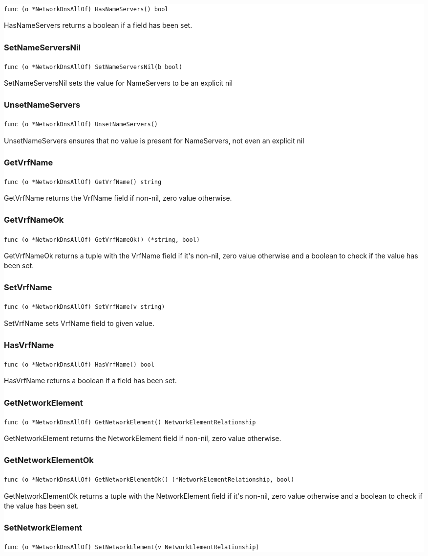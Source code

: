 `func (o *NetworkDnsAllOf) HasNameServers() bool`

HasNameServers returns a boolean if a field has been set.

### SetNameServersNil

`func (o *NetworkDnsAllOf) SetNameServersNil(b bool)`

 SetNameServersNil sets the value for NameServers to be an explicit nil

### UnsetNameServers
`func (o *NetworkDnsAllOf) UnsetNameServers()`

UnsetNameServers ensures that no value is present for NameServers, not even an explicit nil
### GetVrfName

`func (o *NetworkDnsAllOf) GetVrfName() string`

GetVrfName returns the VrfName field if non-nil, zero value otherwise.

### GetVrfNameOk

`func (o *NetworkDnsAllOf) GetVrfNameOk() (*string, bool)`

GetVrfNameOk returns a tuple with the VrfName field if it's non-nil, zero value otherwise
and a boolean to check if the value has been set.

### SetVrfName

`func (o *NetworkDnsAllOf) SetVrfName(v string)`

SetVrfName sets VrfName field to given value.

### HasVrfName

`func (o *NetworkDnsAllOf) HasVrfName() bool`

HasVrfName returns a boolean if a field has been set.

### GetNetworkElement

`func (o *NetworkDnsAllOf) GetNetworkElement() NetworkElementRelationship`

GetNetworkElement returns the NetworkElement field if non-nil, zero value otherwise.

### GetNetworkElementOk

`func (o *NetworkDnsAllOf) GetNetworkElementOk() (*NetworkElementRelationship, bool)`

GetNetworkElementOk returns a tuple with the NetworkElement field if it's non-nil, zero value otherwise
and a boolean to check if the value has been set.

### SetNetworkElement

`func (o *NetworkDnsAllOf) SetNetworkElement(v NetworkElementRelationship)`
